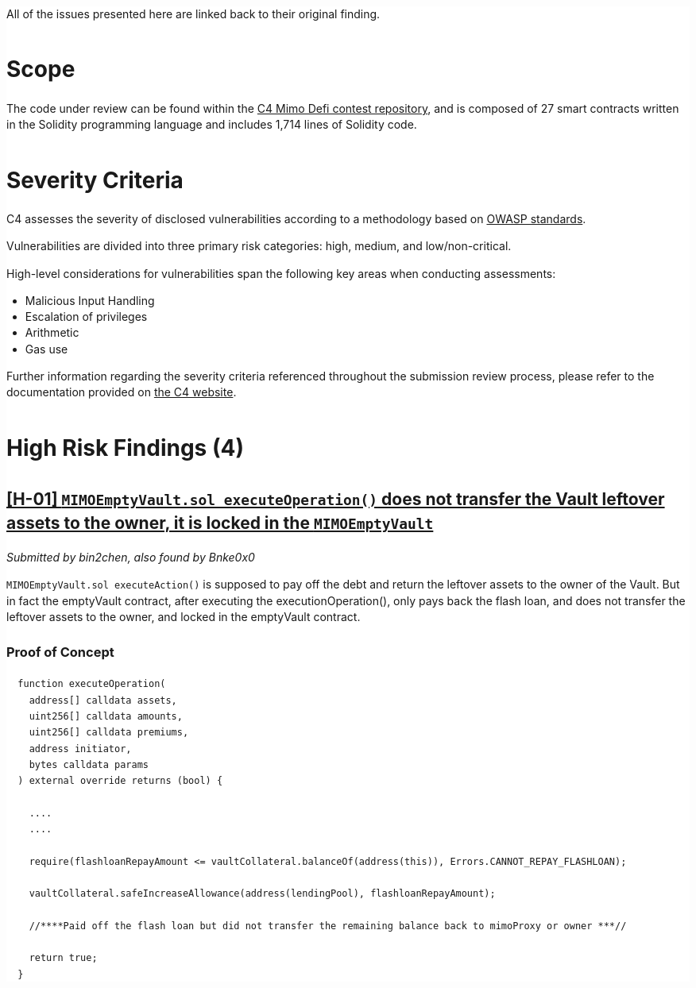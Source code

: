 All of the issues presented here are linked back to their original finding.

# Scope

The code under review can be found within the [C4 Mimo Defi contest repository](https://github.com/code-423n4/2022-08-mimo), and is composed of 27 smart contracts written in the Solidity programming language and includes 1,714 lines of Solidity code.

# Severity Criteria

C4 assesses the severity of disclosed vulnerabilities according to a methodology based on [OWASP standards](https://owasp.org/www-community/OWASP_Risk_Rating_Methodology).

Vulnerabilities are divided into three primary risk categories: high, medium, and low/non-critical.

High-level considerations for vulnerabilities span the following key areas when conducting assessments:

- Malicious Input Handling
- Escalation of privileges
- Arithmetic
- Gas use

Further information regarding the severity criteria referenced throughout the submission review process, please refer to the documentation provided on [the C4 website](https://code4rena.com).

# High Risk Findings (4)
## [[H-01] `MIMOEmptyVault.sol executeOperation()` does not transfer the Vault leftover assets to the owner, it is locked in the `MIMOEmptyVault`](https://github.com/code-423n4/2022-08-mimo-findings/issues/18)
_Submitted by bin2chen, also found by Bnke0x0_

`MIMOEmptyVault.sol executeAction()` is supposed to pay off the debt and return the leftover assets to the owner of the Vault. 
But in fact the emptyVault contract, after executing the executionOperation(), only pays back the flash loan, and does not transfer the leftover assets to the owner, and locked in the emptyVault contract.

### Proof of Concept

```
  function executeOperation(
    address[] calldata assets,
    uint256[] calldata amounts,
    uint256[] calldata premiums,
    address initiator,
    bytes calldata params
  ) external override returns (bool) {

    ....
    ....

    require(flashloanRepayAmount <= vaultCollateral.balanceOf(address(this)), Errors.CANNOT_REPAY_FLASHLOAN);

    vaultCollateral.safeIncreaseAllowance(address(lendingPool), flashloanRepayAmount);

    //****Paid off the flash loan but did not transfer the remaining balance back to mimoProxy or owner ***//

    return true;
  }
```